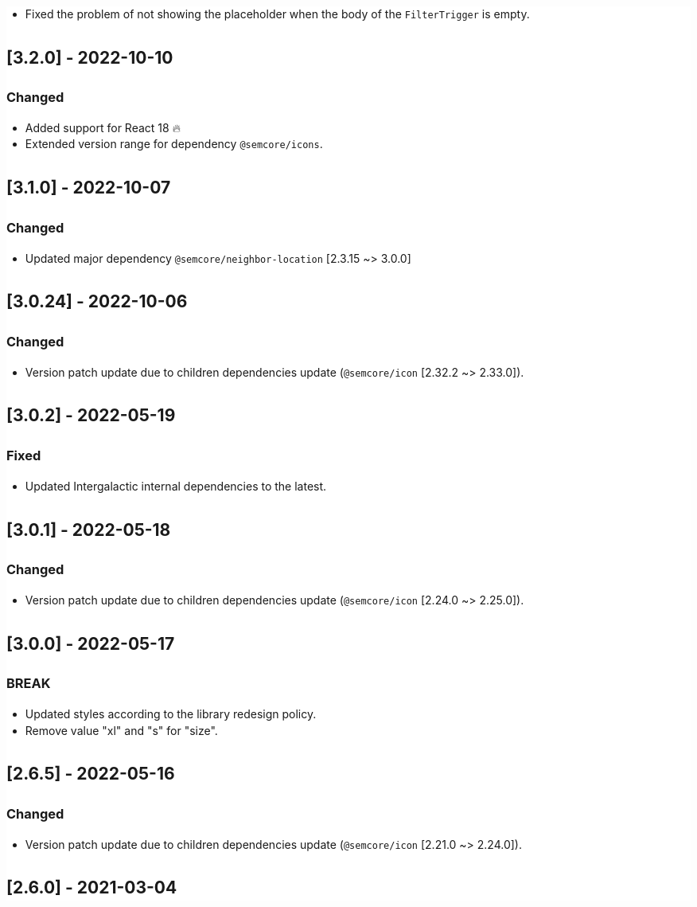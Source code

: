 * Fixed the problem of not showing the placeholder when the body of the `FilterTrigger` is empty.

## [3.2.0] - 2022-10-10

### Changed

* Added support for React 18 🔥
* Extended version range for dependency `@semcore/icons`.

## [3.1.0] - 2022-10-07

### Changed

* Updated major dependency `@semcore/neighbor-location` [2.3.15 ~> 3.0.0]

## [3.0.24] - 2022-10-06

### Changed

* Version patch update due to children dependencies update (`@semcore/icon` [2.32.2 ~> 2.33.0]).

## [3.0.2] - 2022-05-19

### Fixed

* Updated Intergalactic internal dependencies to the latest.

## [3.0.1] - 2022-05-18

### Changed

* Version patch update due to children dependencies update (`@semcore/icon` [2.24.0 ~> 2.25.0]).

## [3.0.0] - 2022-05-17

### BREAK

* Updated styles according to the library redesign policy.
* Remove value "xl" and "s" for "size".

## [2.6.5] - 2022-05-16

### Changed

* Version patch update due to children dependencies update (`@semcore/icon` [2.21.0 ~> 2.24.0]).

## [2.6.0] - 2021-03-04
